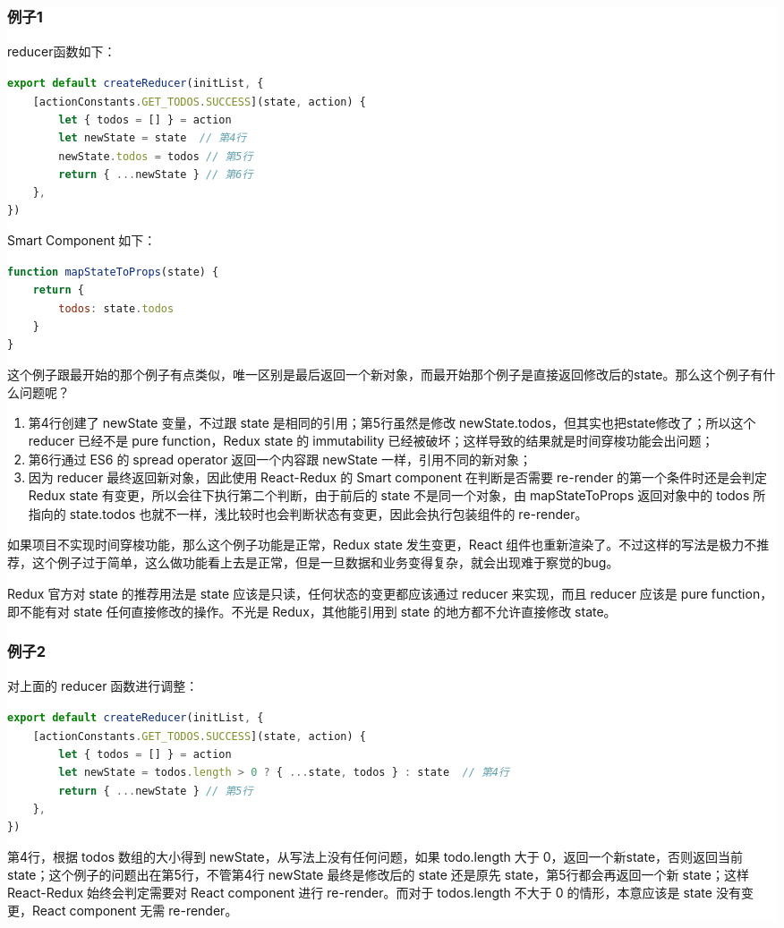 ### 例子1

reducer函数如下：

```javascript
export default createReducer(initList, {
    [actionConstants.GET_TODOS.SUCCESS](state, action) {
        let { todos = [] } = action
        let newState = state  // 第4行
        newState.todos = todos // 第5行
        return { ...newState } // 第6行
    },
})
```

Smart Component 如下：

```javascript
function mapStateToProps(state) {
    return {
        todos: state.todos
    }
}
```

这个例子跟最开始的那个例子有点类似，唯一区别是最后返回一个新对象，而最开始那个例子是直接返回修改后的state。那么这个例子有什么问题呢？

1. 第4行创建了 newState 变量，不过跟 state 是相同的引用；第5行虽然是修改 newState.todos，但其实也把state修改了；所以这个 reducer 已经不是 pure function，Redux state 的 immutability 已经被破坏；这样导致的结果就是时间穿梭功能会出问题；
1. 第6行通过 ES6 的 spread operator 返回一个内容跟 newState 一样，引用不同的新对象；
1. 因为 reducer 最终返回新对象，因此使用 React-Redux 的 Smart component 在判断是否需要 re-render 的第一个条件时还是会判定 Redux state 有变更，所以会往下执行第二个判断，由于前后的 state 不是同一个对象，由 mapStateToProps 返回对象中的 todos 所指向的 state.todos 也就不一样，浅比较时也会判断状态有变更，因此会执行包装组件的 re-render。

如果项目不实现时间穿梭功能，那么这个例子功能是正常，Redux state 发生变更，React 组件也重新渲染了。不过这样的写法是极力不推荐，这个例子过于简单，这么做功能看上去是正常，但是一旦数据和业务变得复杂，就会出现难于察觉的bug。

Redux 官方对 state 的推荐用法是 state 应该是只读，任何状态的变更都应该通过 reducer 来实现，而且 reducer 应该是 pure function，即不能有对 state 任何直接修改的操作。不光是 Redux，其他能引用到 state 的地方都不允许直接修改 state。

### 例子2

对上面的 reducer 函数进行调整：

```javascript
export default createReducer(initList, {
    [actionConstants.GET_TODOS.SUCCESS](state, action) {
        let { todos = [] } = action
        let newState = todos.length > 0 ? { ...state, todos } : state  // 第4行
        return { ...newState } // 第5行
    },
})
```

第4行，根据 todos 数组的大小得到 newState，从写法上没有任何问题，如果 todo.length 大于 0，返回一个新state，否则返回当前state；这个例子的问题出在第5行，不管第4行 newState 最终是修改后的 state 还是原先 state，第5行都会再返回一个新 state；这样 React-Redux 始终会判定需要对 React component 进行 re-render。而对于 todos.length 不大于 0 的情形，本意应该是 state 没有变更，React component 无需 re-render。
